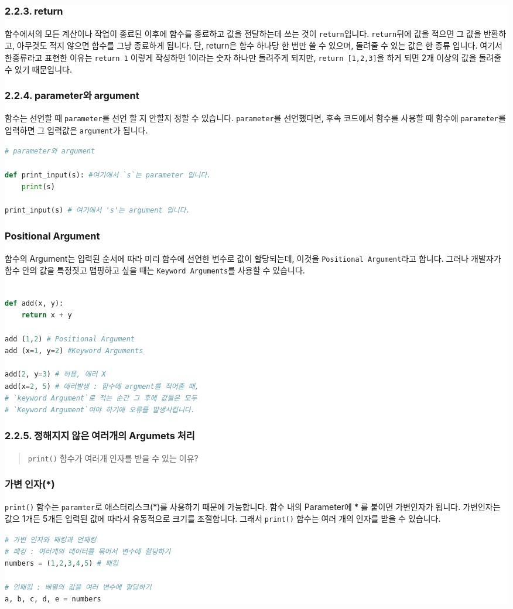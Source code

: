 
### 2.2.3. return
 함수에서의 모든 계산이나 작업이 종료된 이후에 함수를 종료하고 값을 전달하는데 쓰는 것이 `return`입니다. `return`뒤에 값을 적으면 그 값을 반환하고, 아무것도 적지 않으면 함수를 그냥 종료하게 됩니다. 단, return은 함수 하나당 한 번만 쓸 수 있으며, 돌려줄 수 있는 값은 한 종류 입니다. 여기서 한종류라고 표현한 이유는 `return 1` 이렇게 작성하면 1이라는 숫자 하나만 돌려주게 되지만, `return [1,2,3]`을 하게 되면 2개 이상의 값을 돌려줄 수 있기 때문입니다. 
 

### 2.2.4. parameter와 argument
 함수는 선언할 때 `parameter`를 선언 할 지 안할지 정할 수 있습니다. `parameter`를 선언했다면, 후속 코드에서 함수를 사용할 때 함수에 `parameter`를 입력하면 그 입력값은 `argument`가 됩니다.
 
 ```python
 # parameter와 argument
 
 def print_input(s): #여기에서 `s`는 parameter 입니다.
     print(s)

print_input(s) # 여기에서 's'는 argument 입니다.
 
 ```
 
 ### Positional Argument
 
  함수의 Argument는 입력된 순서에 따라 미리 함수에 선언한 변수로 값이 할당되는데, 이것을 `Positional Argument`라고 합니다. 그러나 개발자가 함수 안의 값을 특정짓고 맵핑하고 싶을 때는 `Keyword Arguments`를 사용할 수 있습니다.
  
```python

def add(x, y):
    return x + y

add (1,2) # Positional Argument
add (x=1, y=2) #Keyword Arguments

add(2, y=3) # 허용, 에러 X
add(x=2, 5) # 에러발생 : 함수에 argment를 적어줄 때, 
# `keyword Argument`로 적는 순간 그 후에 값들은 모두 
# `Keyword Argument`여야 하기에 오류를 발생시킵니다.


```
 
### 2.2.5. 정해지지 않은 여러개의 Argumets 처리
> `print()` 함수가 여러개 인자를 받을 수 있는 이유?

### 가변 인자(\*)

 `print()` 함수는 `paramter`로 애스터리스크(\*)를 사용하기 때문에 가능합니다. 함수 내의 Parameter에 \* 를 붙이면 가변인자가 됩니다. 가변인자는 값으 1개든 5개든 입력된 값에 따라서 유동적으로 크기를 조절합니다. 그래서 `print()` 함수는 여러 개의 인자를 받을 수 있습니다. 
 
 ```python
# 가변 인자와 패킹과 언패킹
# 패킹 : 여러개의 데이터를 묶어서 변수에 할당하기
numbers = (1,2,3,4,5) # 패킹

# 언패킹 : 배열의 값을 여러 변수에 할당하기
a, b, c, d, e = numbers
 
 ```
